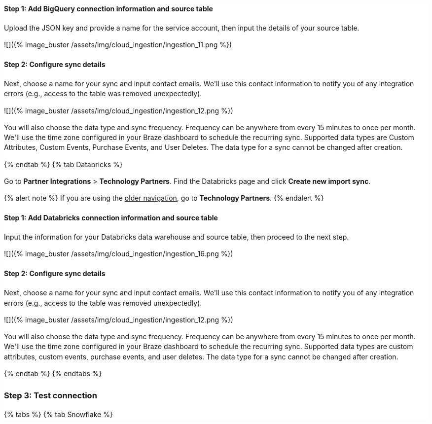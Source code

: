 #### Step 1: Add BigQuery connection information and source table
Upload the JSON key and provide a name for the service account, then input the details of your source table.

![]({% image_buster /assets/img/cloud_ingestion/ingestion_11.png %})

#### Step 2: Configure sync details
Next, choose a name for your sync and input contact emails. We'll use this contact information to notify you of any integration errors (e.g., access to the table was removed unexpectedly).

![]({% image_buster /assets/img/cloud_ingestion/ingestion_12.png %})

You will also choose the data type and sync frequency. Frequency can be anywhere from every 15 minutes to once per month. We'll use the time zone configured in your Braze dashboard to schedule the recurring sync. Supported data types are Custom Attributes, Custom Events, Purchase Events, and User Deletes. The data type for a sync cannot be changed after creation. 

{% endtab %}
{% tab Databricks %}

Go to **Partner Integrations** > **Technology Partners**. Find the Databricks page and click **Create new import sync**.

{% alert note %}
If you are using the [older navigation]({{site.baseurl}}/navigation), go to **Technology Partners**.
{% endalert %}

#### Step 1: Add Databricks connection information and source table
Input the information for your Databricks data warehouse and source table, then proceed to the next step.

![]({% image_buster /assets/img/cloud_ingestion/ingestion_16.png %})

#### Step 2: Configure sync details
Next, choose a name for your sync and input contact emails. We'll use this contact information to notify you of any integration errors (e.g., access to the table was removed unexpectedly).

![]({% image_buster /assets/img/cloud_ingestion/ingestion_12.png %})

You will also choose the data type and sync frequency. Frequency can be anywhere from every 15 minutes to once per month. We'll use the time zone configured in your Braze dashboard to schedule the recurring sync. Supported data types are custom attributes, custom events, purchase events, and user deletes. The data type for a sync cannot be changed after creation. 

{% endtab %}
{% endtabs %}

### Step 3: Test connection

{% tabs %}
{% tab Snowflake %}
